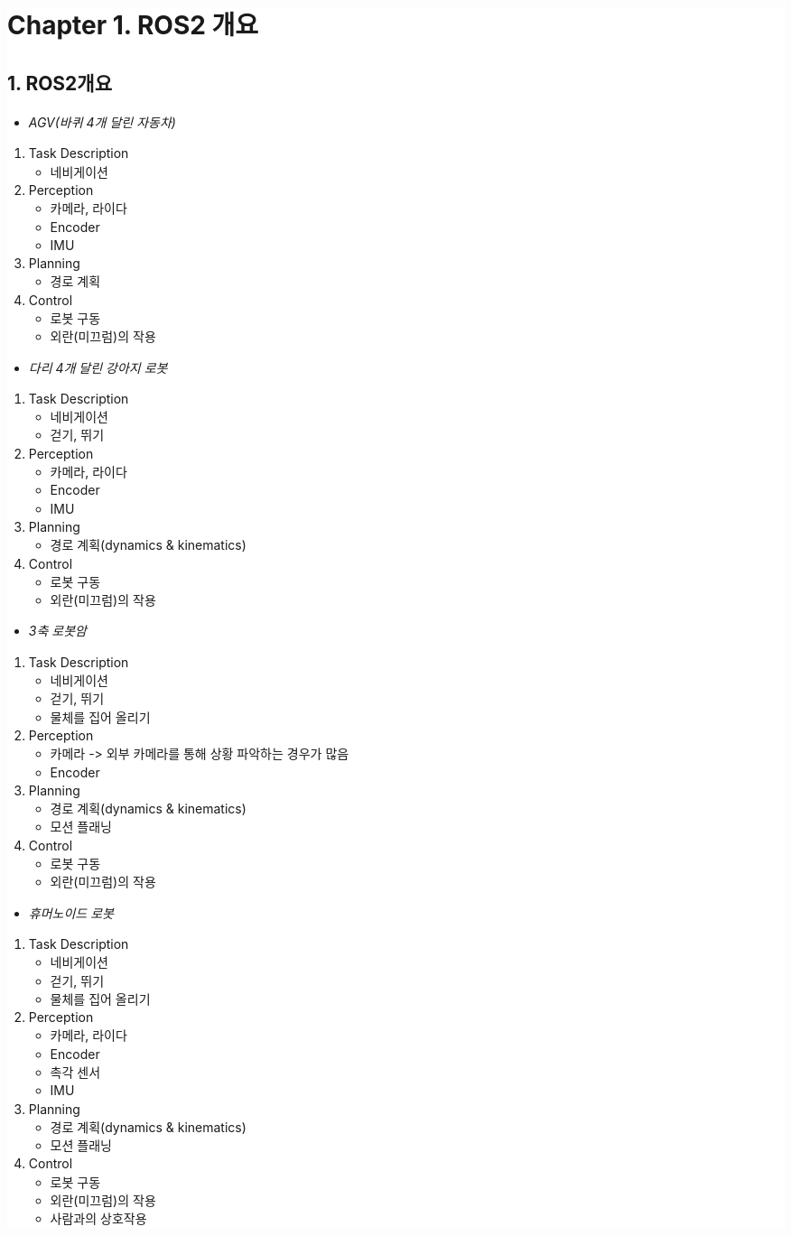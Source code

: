 
# Chapter 1. ROS2 개요

## 1. ROS2개요
- *AGV(바퀴 4개 달린 자동차)*
1. Task Description
	- 네비게이션
2. Perception
	- 카메라, 라이다
	- Encoder
	- IMU
3. Planning
	- 경로 계획
4. Control
	- 로봇 구동
	- 외란(미끄럼)의 작용

- *다리 4개 달린 강아지 로봇*
1. Task Description
	- 네비게이션
	- 걷기, 뛰기
2. Perception
	- 카메라, 라이다
	- Encoder
	- IMU
3. Planning
	- 경로 계획(dynamics & kinematics)
4. Control
	- 로봇 구동
	- 외란(미끄럼)의 작용

- *3축 로봇암*
1. Task Description
	- 네비게이션
	- 걷기, 뛰기
	- 물체를 집어 올리기
2. Perception
	- 카메라 -> 외부 카메라를 통해 상황 파악하는 경우가 많음
	- Encoder
3. Planning
	- 경로 계획(dynamics & kinematics)
	- 모션 플래닝
4. Control
	- 로봇 구동
	- 외란(미끄럼)의 작용

- *휴머노이드 로봇*
1. Task Description
	- 네비게이션
	- 걷기, 뛰기
	- 물체를 집어 올리기
2. Perception
	- 카메라, 라이다
	- Encoder
	- 촉각 센서
	- IMU
3. Planning
	- 경로 계획(dynamics & kinematics)
	- 모션 플래닝
4. Control
	- 로봇 구동
	- 외란(미끄럼)의 작용
	- 사람과의 상호작용
